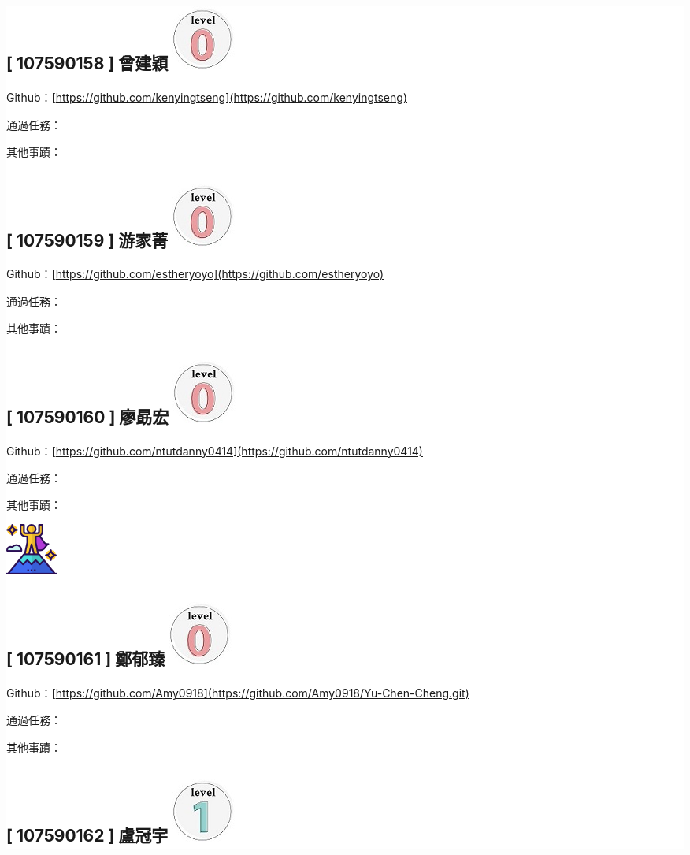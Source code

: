 ## \[ 107590158 \] 曾建穎 ![](.gitbook/assets/icon-level-0%20%287%29.jpg)

Github：[https://github.com/kenyingtseng](https://github.com/kenyingtseng)

通過任務：

其他事蹟：

## \[ 107590159 \] 游家菁 ![](.gitbook/assets/icon-level-0%20%287%29.jpg)

Github：[https://github.com/estheryoyo](https://github.com/estheryoyo)

通過任務：

其他事蹟：

## \[ 107590160 \] 廖勗宏 ![](.gitbook/assets/icon-level-0%20%287%29.jpg)

Github：[https://github.com/ntutdanny0414](https://github.com/ntutdanny0414)

通過任務：

其他事蹟：

![&#x7B2C;&#x4E00;&#x5C46;&#x89E3;&#x984C;&#x738B;](.gitbook/assets/success-1.png)

## \[ 107590161 \] 鄭郁臻 ![](.gitbook/assets/icon-level-0%20%287%29.jpg)

Github：[https://github.com/Amy0918](https://github.com/Amy0918/Yu-Chen-Cheng.git)

通過任務：

其他事蹟：

## \[ 107590162 \] 盧冠宇 ![](.gitbook/assets/icon-level-1.jpg) 
